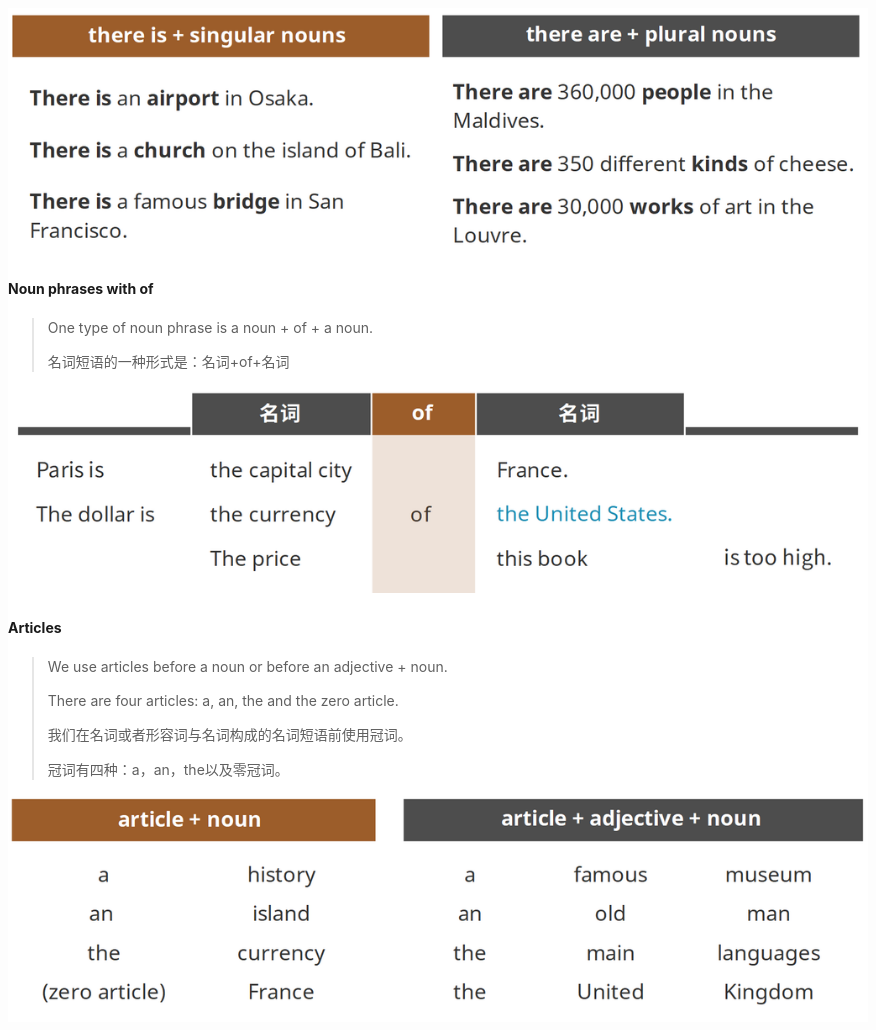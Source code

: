 ![image-20240329210813052](assets/07-U4L1_Places-Vocabulary_Grammar_and_Pronunciation/image-20240329210813052.png)

#### Noun phrases with of

> One type of noun phrase is a noun + of + a noun.
>
> 名词短语的一种形式是：名词+of+名词

![image-20240329210941741](assets/07-U4L1_Places-Vocabulary_Grammar_and_Pronunciation/image-20240329210941741.png)

#### Articles

> We use articles before a noun or before an adjective + noun. 
>
> There are four articles: a, an, the and the zero article.
>
> 我们在名词或者形容词与名词构成的名词短语前使用冠词。 
>
> 冠词有四种：a，an，the以及零冠词。

![image-20240329211136050](assets/07-U4L1_Places-Vocabulary_Grammar_and_Pronunciation/image-20240329211136050.png)
